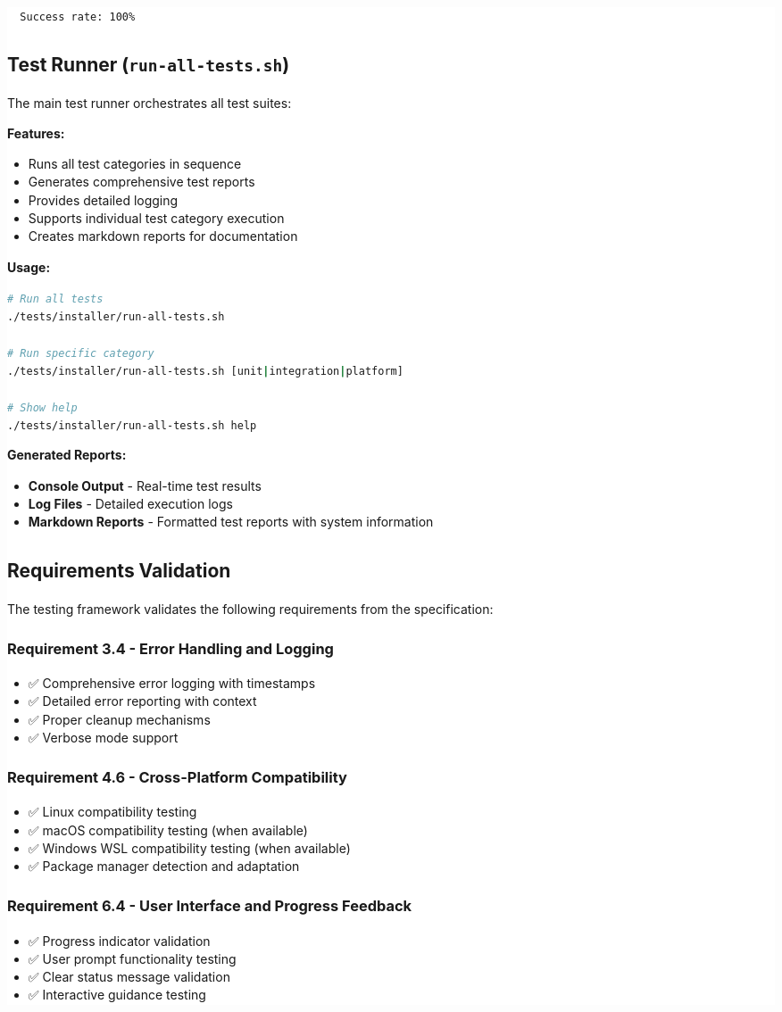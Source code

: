 ```
  Success rate: 100%
```

## Test Runner (`run-all-tests.sh`)

The main test runner orchestrates all test suites:

**Features:**
- Runs all test categories in sequence
- Generates comprehensive test reports
- Provides detailed logging
- Supports individual test category execution
- Creates markdown reports for documentation

**Usage:**
```bash
# Run all tests
./tests/installer/run-all-tests.sh

# Run specific category
./tests/installer/run-all-tests.sh [unit|integration|platform]

# Show help
./tests/installer/run-all-tests.sh help
```

**Generated Reports:**
- **Console Output** - Real-time test results
- **Log Files** - Detailed execution logs
- **Markdown Reports** - Formatted test reports with system information

## Requirements Validation

The testing framework validates the following requirements from the specification:

### Requirement 3.4 - Error Handling and Logging
- ✅ Comprehensive error logging with timestamps
- ✅ Detailed error reporting with context
- ✅ Proper cleanup mechanisms
- ✅ Verbose mode support

### Requirement 4.6 - Cross-Platform Compatibility
- ✅ Linux compatibility testing
- ✅ macOS compatibility testing (when available)
- ✅ Windows WSL compatibility testing (when available)
- ✅ Package manager detection and adaptation

### Requirement 6.4 - User Interface and Progress Feedback
- ✅ Progress indicator validation
- ✅ User prompt functionality testing
- ✅ Clear status message validation
- ✅ Interactive guidance testing

